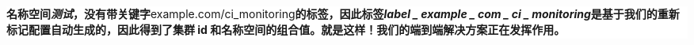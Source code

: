 
**名称空间*测试*，没有带关键字**example.com/ci_monitoring**的标签，因此标签*label _ example _ com _ ci _ monitoring*是基于我们的重新标记配置自动生成的，因此得到了集群 id 和名称空间的组合值。就是这样！我们的端到端解决方案正在发挥作用。**